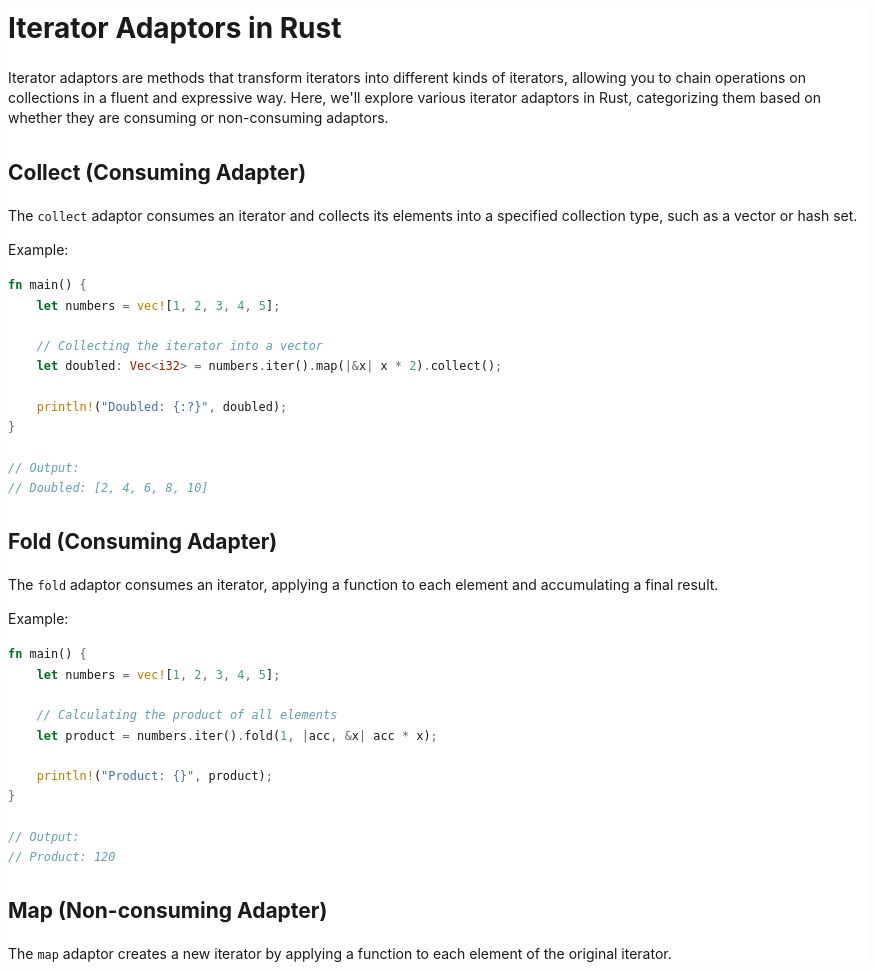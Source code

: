 # Iterator Adaptors in Rust

Iterator adaptors are methods that transform iterators into different kinds of iterators, allowing you to chain operations on collections in a fluent and expressive way. Here, we'll explore various iterator adaptors in Rust, categorizing them based on whether they are consuming or non-consuming adaptors.

## Collect (Consuming Adapter)

The `collect` adaptor consumes an iterator and collects its elements into a specified collection type, such as a vector or hash set.

Example:
```rust
fn main() {
    let numbers = vec![1, 2, 3, 4, 5];

    // Collecting the iterator into a vector
    let doubled: Vec<i32> = numbers.iter().map(|&x| x * 2).collect();

    println!("Doubled: {:?}", doubled);
}

// Output:
// Doubled: [2, 4, 6, 8, 10]
```

## Fold (Consuming Adapter)

The `fold` adaptor consumes an iterator, applying a function to each element and accumulating a final result.

Example:
```rust
fn main() {
    let numbers = vec![1, 2, 3, 4, 5];

    // Calculating the product of all elements
    let product = numbers.iter().fold(1, |acc, &x| acc * x);

    println!("Product: {}", product);
}

// Output:
// Product: 120
```

## Map (Non-consuming Adapter)

The `map` adaptor creates a new iterator by applying a function to each element of the original iterator.
